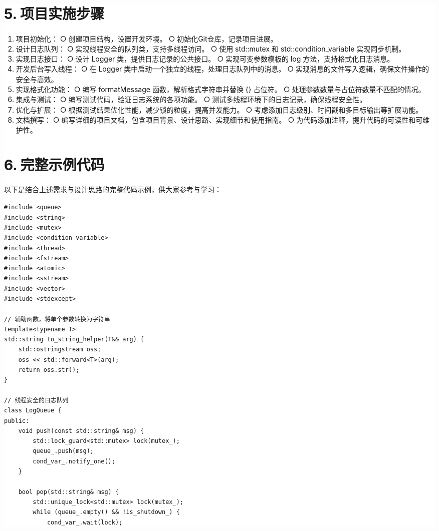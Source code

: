 # 5. 项目实施步骤
1. 项目初始化：
  ○ 创建项目结构，设置开发环境。
  ○ 初始化Git仓库，记录项目进展。
2. 设计日志队列：
  ○ 实现线程安全的队列类，支持多线程访问。
  ○ 使用 std::mutex 和 std::condition_variable 实现同步机制。
3. 实现日志接口：
  ○ 设计 Logger 类，提供日志记录的公共接口。
  ○ 实现可变参数模板的 log 方法，支持格式化日志消息。
4. 开发后台写入线程：
  ○ 在 Logger 类中启动一个独立的线程，处理日志队列中的消息。
  ○ 实现消息的文件写入逻辑，确保文件操作的安全与高效。
5. 实现格式化功能：
  ○ 编写 formatMessage 函数，解析格式字符串并替换 {} 占位符。
  ○ 处理参数数量与占位符数量不匹配的情况。
6. 集成与测试：
  ○ 编写测试代码，验证日志系统的各项功能。
  ○ 测试多线程环境下的日志记录，确保线程安全性。
7. 优化与扩展：
  ○ 根据测试结果优化性能，减少锁的粒度，提高并发能力。
  ○ 考虑添加日志级别、时间戳和多目标输出等扩展功能。
8. 文档撰写：
  ○ 编写详细的项目文档，包含项目背景、设计思路、实现细节和使用指南。
  ○ 为代码添加注释，提升代码的可读性和可维护性。

# 6. 完整示例代码
以下是结合上述需求与设计思路的完整代码示例，供大家参考与学习：
```
#include <queue>
#include <string>
#include <mutex>
#include <condition_variable>
#include <thread>
#include <fstream>
#include <atomic>
#include <sstream>
#include <vector>
#include <stdexcept>

// 辅助函数，将单个参数转换为字符串
template<typename T>
std::string to_string_helper(T&& arg) {
    std::ostringstream oss;
    oss << std::forward<T>(arg);
    return oss.str();
}

// 线程安全的日志队列
class LogQueue {
public:
    void push(const std::string& msg) {
        std::lock_guard<std::mutex> lock(mutex_);
        queue_.push(msg);
        cond_var_.notify_one();
    }

    bool pop(std::string& msg) {
        std::unique_lock<std::mutex> lock(mutex_);
        while (queue_.empty() && !is_shutdown_) {
            cond_var_.wait(lock);
```